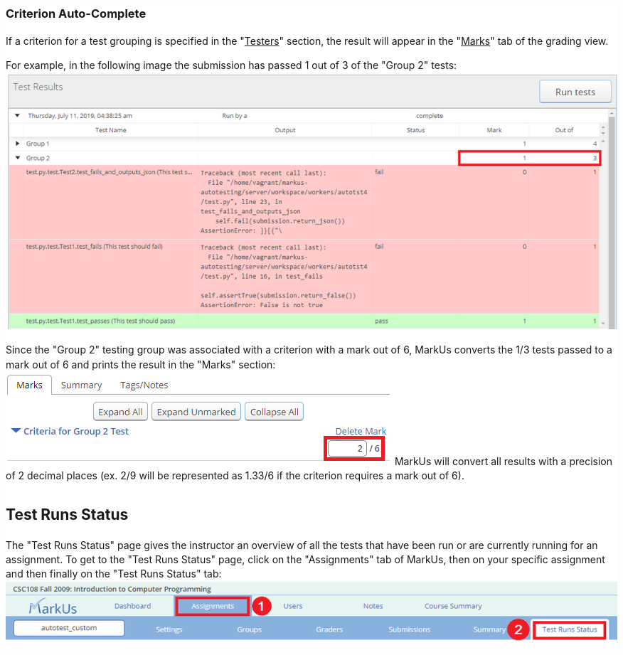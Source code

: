 ### Criterion Auto-Complete

If a criterion for a test grouping is specified in the "[Testers](#testers)" section, the result will appear in the "[Marks](Instructor-Guide--Assignments--Marking--Grading-View.md#marks)" tab of the grading view.

For example, in the following image the submission has passed 1 out of 3 of the "Group 2" tests:
![Test Results Marks](images/grade-view-test-result-out-of-example.png)

Since the "Group 2" testing group was associated with a criterion with a mark out of 6, MarkUs converts the 1/3 tests passed to a mark out of 6 and prints the result in the "Marks" section:
![Group 2 tests result](images/grade-view-test-criteria-association.png)
MarkUs will convert all results with a precision of 2 decimal places (ex. 2/9 will be represented as 1.33/6 if the criterion requires a mark out of 6).

## Test Runs Status

The "Test Runs Status" page gives the instructor an overview of all the tests that have been run or are currently running for an assignment. To get to the "Test Runs Status" page, click on the "Assignments" tab of MarkUs, then on your specific assignment and then finally on the "Test Runs Status" tab:
![Navigate to Test Runs Status](images/test-runs-status-tab.png)
